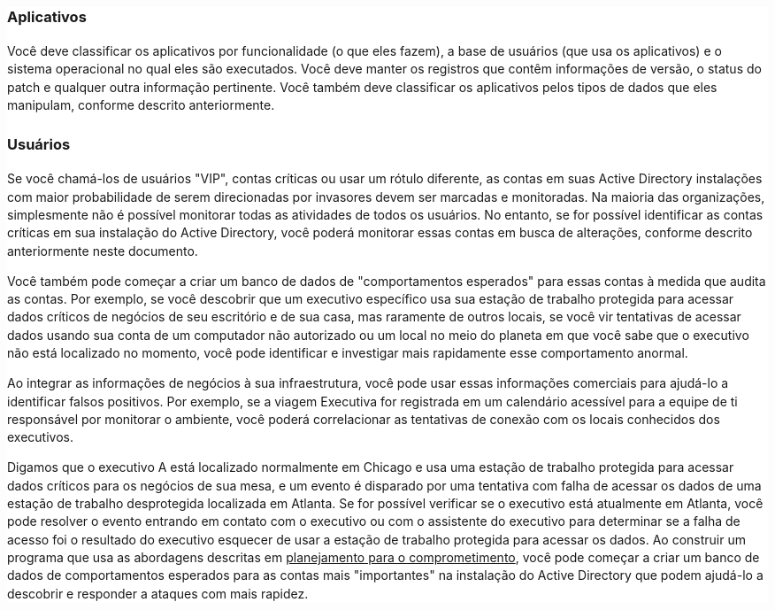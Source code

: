 ### <a name="applications"></a>Aplicativos  
Você deve classificar os aplicativos por funcionalidade (o que eles fazem), a base de usuários (que usa os aplicativos) e o sistema operacional no qual eles são executados. Você deve manter os registros que contêm informações de versão, o status do patch e qualquer outra informação pertinente. Você também deve classificar os aplicativos pelos tipos de dados que eles manipulam, conforme descrito anteriormente.  
  
### <a name="users"></a>Usuários  
Se você chamá-los de usuários "VIP", contas críticas ou usar um rótulo diferente, as contas em suas Active Directory instalações com maior probabilidade de serem direcionadas por invasores devem ser marcadas e monitoradas. Na maioria das organizações, simplesmente não é possível monitorar todas as atividades de todos os usuários. No entanto, se for possível identificar as contas críticas em sua instalação do Active Directory, você poderá monitorar essas contas em busca de alterações, conforme descrito anteriormente neste documento.  
  
Você também pode começar a criar um banco de dados de "comportamentos esperados" para essas contas à medida que audita as contas. Por exemplo, se você descobrir que um executivo específico usa sua estação de trabalho protegida para acessar dados críticos de negócios de seu escritório e de sua casa, mas raramente de outros locais, se você vir tentativas de acessar dados usando sua conta de um computador não autorizado ou um local no meio do planeta em que você sabe que o executivo não está localizado no momento, você pode identificar e investigar mais rapidamente esse comportamento anormal.  
  
Ao integrar as informações de negócios à sua infraestrutura, você pode usar essas informações comerciais para ajudá-lo a identificar falsos positivos. Por exemplo, se a viagem Executiva for registrada em um calendário acessível para a equipe de ti responsável por monitorar o ambiente, você poderá correlacionar as tentativas de conexão com os locais conhecidos dos executivos.  
  
Digamos que o executivo A está localizado normalmente em Chicago e usa uma estação de trabalho protegida para acessar dados críticos para os negócios de sua mesa, e um evento é disparado por uma tentativa com falha de acessar os dados de uma estação de trabalho desprotegida localizada em Atlanta. Se for possível verificar se o executivo está atualmente em Atlanta, você pode resolver o evento entrando em contato com o executivo ou com o assistente do executivo para determinar se a falha de acesso foi o resultado do executivo esquecer de usar a estação de trabalho protegida para acessar os dados. Ao construir um programa que usa as abordagens descritas em [planejamento para o comprometimento](../../../ad-ds/plan/security-best-practices/Planning-for-Compromise.md), você pode começar a criar um banco de dados de comportamentos esperados para as contas mais "importantes" na instalação do Active Directory que podem ajudá-lo a descobrir e responder a ataques com mais rapidez.  
  


